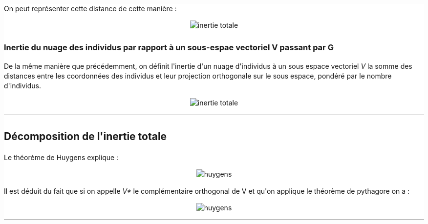 On peut représenter cette distance de cette manière : 

<center><img src="/inertie_axe_graph.JPG" alt="inertie totale" width="20%" /></center>

### Inertie du nuage des individus par rapport à un sous-espae vectoriel V passant par G 

De la même manière que précédemment, on définit l'inertie d'un nuage d'individus à un sous espace vectoriel _V_ la somme des distances entre les coordonnées des individus et leur projection orthogonale sur le sous espace, pondéré par le nombre d'individus.

<center><img src="/inertie_sev.JPG" alt="inertie totale" width="10%" /></center>

--- 

## Décomposition de l'inertie totale

Le théorème de Huygens explique : 

<center><img src="/huygens.JPG" alt="huygens" width="10%" /></center>

Il est déduit du fait que si on appelle _V*_ le complémentaire orthogonal de V et qu'on applique le théorème de pythagore on a :

<center><img src="/huygens_pythagore.JPG" alt="huygens" width="10%" /></center>


--- 